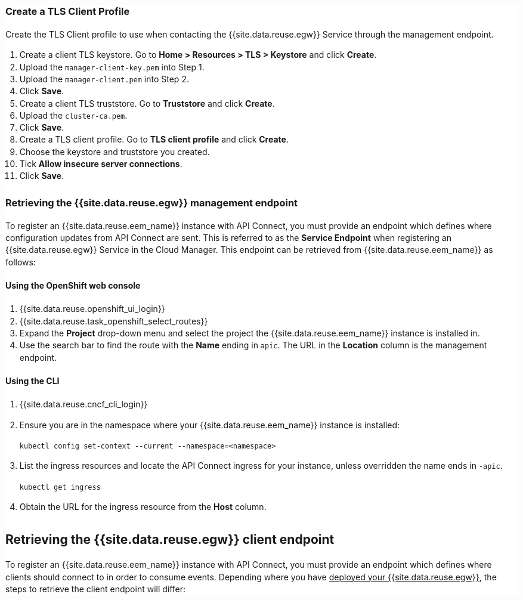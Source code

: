 ### Create a TLS Client Profile

Create the TLS Client profile to use when contacting the {{site.data.reuse.egw}} Service through the management endpoint.

1. Create a client TLS keystore. Go to **Home > Resources > TLS > Keystore** and click **Create**.
2. Upload the `manager-client-key.pem` into Step 1.
3. Upload the `manager-client.pem` into Step 2.
4. Click **Save**.
5. Create a client TLS truststore. Go to **Truststore** and click **Create**.
6. Upload the `cluster-ca.pem`.
7. Click **Save**.
8. Create a TLS client profile. Go to **TLS client profile** and click **Create**.
9. Choose the keystore and truststore you created.
10. Tick **Allow insecure server connections**.
11. Click **Save**.

### Retrieving the {{site.data.reuse.egw}} management endpoint

To register an {{site.data.reuse.eem_name}} instance with API Connect, you must provide an endpoint which defines where configuration updates from API Connect are sent. This is referred to as the **Service Endpoint** when registering an {{site.data.reuse.egw}} Service in the Cloud Manager. This endpoint can be retrieved from {{site.data.reuse.eem_name}} as follows:

#### Using the OpenShift web console

1. {{site.data.reuse.openshift_ui_login}}
2. {{site.data.reuse.task_openshift_select_routes}}
3. Expand the **Project** drop-down menu and select the project the {{site.data.reuse.eem_name}} instance is installed in.
4. Use the search bar to find the route with the **Name** ending in `apic`. The URL in the **Location** column is the management endpoint.

#### Using the CLI

1. {{site.data.reuse.cncf_cli_login}}
2. Ensure you are in the namespace where your {{site.data.reuse.eem_name}} instance is installed:

   ```shell
   kubectl config set-context --current --namespace=<namespace>
   ```
3. List the ingress resources and locate the API Connect ingress for your instance, unless overridden the name  ends in `-apic`.

    ```shell
    kubectl get ingress
    ```
4. Obtain the URL for the ingress resource from the **Host** column.

## Retrieving the {{site.data.reuse.egw}} client endpoint

To register an {{site.data.reuse.eem_name}} instance with API Connect, you must provide an endpoint which defines where clients should connect to in order to consume events. Depending where you have [deployed your {{site.data.reuse.egw}}](../../installing/deploy-gateways), the steps to retrieve the client endpoint will differ:
